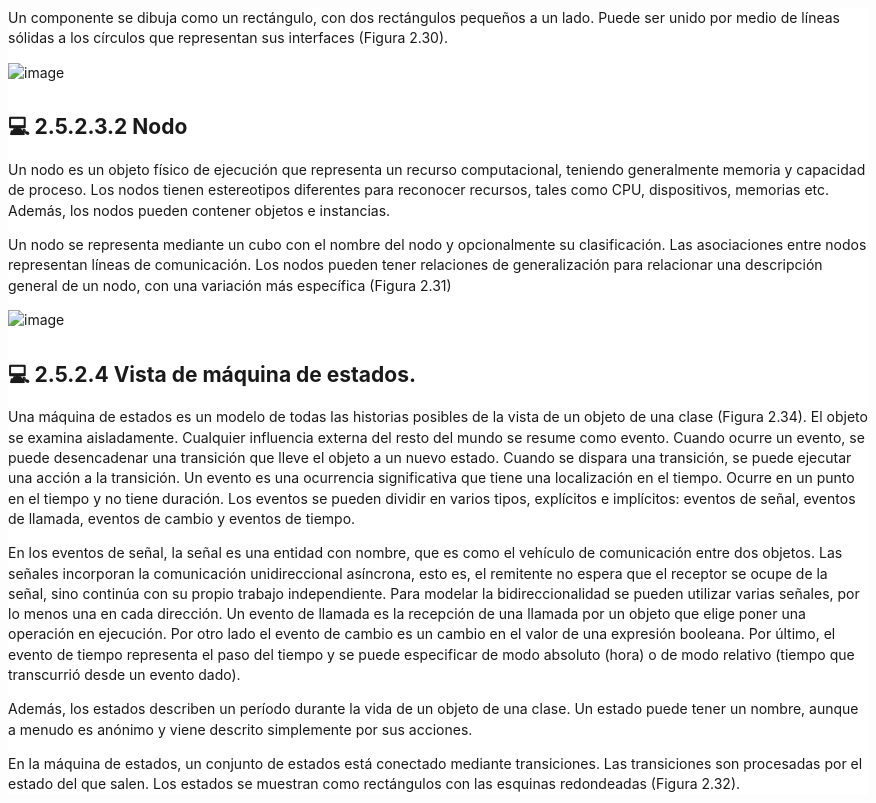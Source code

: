 Un componente se dibuja como un rectángulo, con dos rectángulos pequeños a un
lado. Puede ser unido por medio de líneas sólidas a los círculos que representan sus
interfaces (Figura 2.30). 

![image](https://github.com/eugenia1984/UTN-FRSR-Programacion/assets/72580574/61acf15c-6543-4e4d-b1fe-50c2e5c2ce1b)



## :computer: 2.5.2.3.2 Nodo

Un nodo es un objeto físico de ejecución que representa un recurso computacional,
teniendo generalmente memoria y capacidad de proceso. Los nodos tienen
estereotipos diferentes para reconocer recursos, tales como CPU, dispositivos,
memorias etc. Además, los nodos pueden contener objetos e instancias.

Un nodo se representa mediante un cubo con el nombre del nodo y opcionalmente
su clasificación. Las asociaciones entre nodos representan líneas de comunicación. Los
nodos pueden tener relaciones de generalización para relacionar una descripción
general de un nodo, con una variación más específica (Figura 2.31)

![image](https://github.com/eugenia1984/UTN-FRSR-Programacion/assets/72580574/91215cab-d991-4443-9e57-30293d853f82)


## :computer: 2.5.2.4 Vista de máquina de estados.

Una máquina de estados es un modelo de todas las historias posibles de la vista de
un objeto de una clase (Figura 2.34). El objeto se examina aisladamente. Cualquier
influencia externa del resto del mundo se resume como evento. Cuando ocurre un
evento, se puede desencadenar una transición que lleve el objeto a un nuevo estado.
Cuando se dispara una transición, se puede ejecutar una acción a la transición.
Un evento es una ocurrencia significativa que tiene una localización en el tiempo.
Ocurre en un punto en el tiempo y no tiene duración. Los eventos se pueden dividir en
varios tipos, explícitos e implícitos: eventos de señal, eventos de llamada, eventos de
cambio y eventos de tiempo.

En los eventos de señal, la señal es una entidad con nombre, que es como el
vehículo de comunicación entre dos objetos. Las señales incorporan la comunicación
unidireccional asíncrona, esto es, el remitente no espera que el receptor se ocupe de la
señal, sino continúa con su propio trabajo independiente. Para modelar la
bidireccionalidad se pueden utilizar varias señales, por lo menos una en cada dirección.
Un evento de llamada es la recepción de una llamada por un objeto que elige poner
una operación en ejecución. Por otro lado el evento de cambio es un cambio en el valor
de una expresión booleana. Por último, el evento de tiempo representa el paso del
tiempo y se puede especificar de modo absoluto (hora) o de modo relativo (tiempo que
transcurrió desde un evento dado).

Además, los estados describen un período durante la vida de un objeto de una
clase. Un estado puede tener un nombre, aunque a menudo es anónimo y viene
descrito simplemente por sus acciones.

En la máquina de estados, un conjunto de estados está conectado mediante
transiciones. Las transiciones son procesadas por el estado del que salen. Los estados
se muestran como rectángulos con las esquinas redondeadas (Figura 2.32). 
